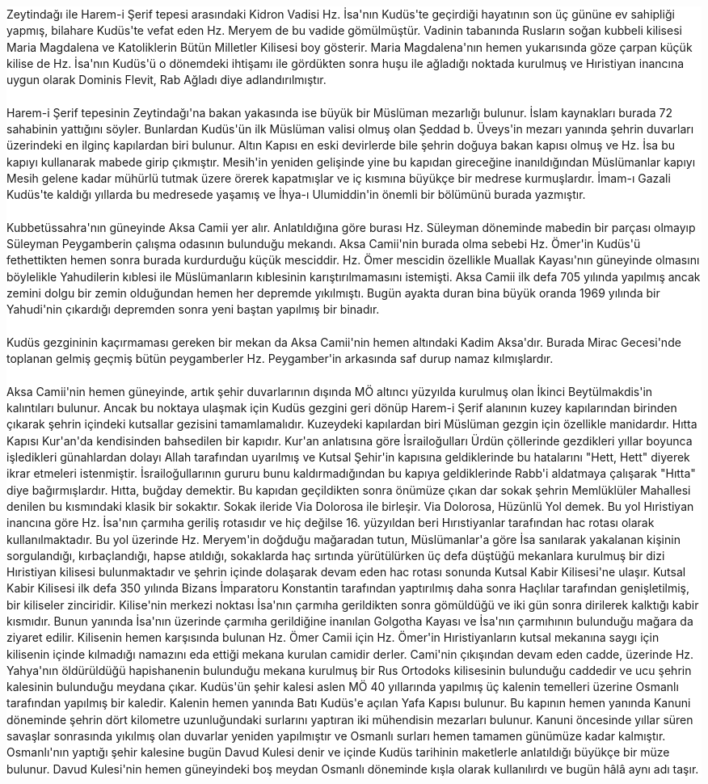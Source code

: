  Zeytindağı ile Harem-i Şerif tepesi arasındaki Kidron Vadisi Hz. İsa'nın Kudüs'te geçirdiği hayatının son üç gününe ev sahipliği yapmış, bilahare Kudüs'te vefat eden Hz. Meryem de bu vadide gömülmüştür. Vadinin tabanında Rusların soğan kubbeli kilisesi Maria Magdalena ve Katoliklerin Bütün Milletler Kilisesi boy gösterir. Maria Magdalena'nın hemen yukarısında göze çarpan küçük kilise de Hz. İsa'nın Kudüs'ü o dönemdeki ihtişamı ile gördükten sonra huşu ile ağladığı noktada kurulmuş ve Hıristiyan inancına uygun olarak Dominis Flevit, Rab Ağladı diye adlandırılmıştır.
 <br/>
 <br/>
 Harem-i Şerif tepesinin Zeytindağı'na bakan yakasında ise büyük bir Müslüman mezarlığı bulunur. İslam kaynakları burada 72 sahabinin yattığını söyler. Bunlardan Kudüs'ün ilk Müslüman valisi olmuş olan Şeddad b. Üveys'in mezarı yanında şehrin duvarları üzerindeki en ilginç kapılardan biri bulunur. Altın Kapısı en eski devirlerde bile şehrin doğuya bakan kapısı olmuş ve Hz. İsa bu kapıyı kullanarak mabede girip çıkmıştır. Mesih'in yeniden gelişinde yine bu kapıdan gireceğine inanıldığından Müslümanlar kapıyı Mesih gelene kadar mühürlü tutmak üzere örerek kapatmışlar ve iç kısmına büyükçe bir medrese kurmuşlardır. İmam-ı Gazali Kudüs'te kaldığı yıllarda bu medresede yaşamış ve İhya-ı Ulumiddin'in önemli bir bölümünü burada yazmıştır.
 <br/>
 <br/>
 Kubbetüssahra'nın güneyinde Aksa Camii yer alır. Anlatıldığına göre burası Hz. Süleyman döneminde mabedin bir parçası olmayıp Süleyman Peygamberin çalışma odasının bulunduğu mekandı. Aksa Camii'nin burada olma sebebi Hz. Ömer'in Kudüs'ü fethettikten hemen sonra burada kurdurduğu küçük mesciddir. Hz. Ömer mescidin özellikle Muallak Kayası'nın güneyinde olmasını böylelikle Yahudilerin kıblesi ile Müslümanların kıblesinin karıştırılmamasını istemişti. Aksa Camii ilk defa 705 yılında yapılmış ancak zemini dolgu bir zemin olduğundan hemen her depremde yıkılmıştı. Bugün ayakta duran bina büyük oranda 1969 yılında bir Yahudi'nin çıkardığı depremden sonra yeni baştan yapılmış bir binadır.
 <br/>
 <br/>
 Kudüs gezgininin kaçırmaması gereken bir mekan da Aksa Camii'nin hemen altındaki Kadim Aksa'dır. Burada Mirac Gecesi'nde toplanan gelmiş geçmiş bütün peygamberler Hz. Peygamber'in arkasında saf durup namaz kılmışlardır.
 <br/>
 <br/>
 Aksa Camii'nin hemen güneyinde, artık şehir duvarlarının dışında MÖ altıncı yüzyılda kurulmuş olan İkinci Beytülmakdis'in kalıntıları bulunur. Ancak bu noktaya ulaşmak için Kudüs gezgini geri dönüp Harem-i Şerif alanının kuzey kapılarından birinden çıkarak şehrin içindeki kutsallar gezisini tamamlamalıdır. Kuzeydeki kapılardan biri Müslüman gezgin için özellikle manidardır. Hıtta Kapısı Kur'an'da kendisinden bahsedilen bir kapıdır. Kur'an anlatısına göre İsrailoğulları Ürdün çöllerinde gezdikleri yıllar boyunca işledikleri günahlardan dolayı Allah tarafından uyarılmış ve Kutsal Şehir'in kapısına geldiklerinde bu hatalarını "Hett, Hett" diyerek ikrar etmeleri istenmiştir. İsrailoğullarının gururu bunu kaldırmadığından bu kapıya geldiklerinde Rabb'i aldatmaya çalışarak "Hıtta" diye bağırmışlardır. Hıtta, buğday demektir. Bu kapıdan geçildikten sonra önümüze çıkan dar sokak şehrin Memlüklüler Mahallesi denilen bu kısmındaki klasik bir sokaktır. Sokak ileride Via Dolorosa ile birleşir. Via Dolorosa, Hüzünlü Yol demek. Bu yol Hıristiyan inancına göre Hz. İsa'nın çarmıha geriliş rotasıdır ve hiç değilse 16. yüzyıldan beri Hırıstiyanlar tarafından hac rotası olarak kullanılmaktadır. Bu yol üzerinde Hz. Meryem'in doğduğu mağaradan tutun, Müslümanlar'a göre İsa sanılarak yakalanan kişinin sorgulandığı, kırbaçlandığı, hapse atıldığı, sokaklarda haç sırtında yürütülürken üç defa düştüğü mekanlara kurulmuş bir dizi Hıristiyan kilisesi bulunmaktadır ve şehrin içinde dolaşarak devam eden hac rotası sonunda Kutsal Kabir Kilisesi'ne ulaşır. Kutsal Kabir Kilisesi ilk defa 350 yılında Bizans İmparatoru Konstantin tarafından yaptırılmış daha sonra Haçlılar tarafından genişletilmiş, bir kiliseler zinciridir. Kilise'nin merkezi noktası İsa'nın çarmıha gerildikten sonra gömüldüğü ve iki gün sonra dirilerek kalktığı kabir kısmıdır. Bunun yanında İsa'nın üzerinde çarmıha gerildiğine inanılan Golgotha Kayası ve İsa'nın çarmıhının bulunduğu mağara da ziyaret edilir. Kilisenin hemen karşısında bulunan Hz. Ömer Camii için Hz. Ömer'in Hıristiyanların kutsal mekanına saygı için kilisenin içinde kılmadığı namazını eda ettiği mekana kurulan camidir derler. Cami'nin çıkışından devam eden cadde, üzerinde Hz. Yahya'nın öldürüldüğü hapishanenin bulunduğu mekana kurulmuş bir Rus Ortodoks kilisesinin bulunduğu caddedir ve ucu şehrin kalesinin bulunduğu meydana çıkar. Kudüs'ün şehir kalesi aslen MÖ 40 yıllarında yapılmış üç kalenin temelleri üzerine Osmanlı tarafından yapılmış bir kaledir. Kalenin hemen yanında Batı Kudüs'e açılan Yafa Kapısı bulunur. Bu kapının hemen yanında Kanuni döneminde şehrin dört kilometre uzunluğundaki surlarını yaptıran iki mühendisin mezarları bulunur. Kanuni öncesinde yıllar süren savaşlar sonrasında yıkılmış olan duvarlar yeniden yapılmıştır ve Osmanlı surları hemen tamamen günümüze kadar kalmıştır. Osmanlı'nın yaptığı şehir kalesine bugün Davud Kulesi denir ve içinde Kudüs tarihinin maketlerle anlatıldığı büyükçe bir müze bulunur. Davud Kulesi'nin hemen güneyindeki boş meydan Osmanlı döneminde kışla olarak kullanılırdı ve bugün hâlâ aynı adı taşır.
 <br/>